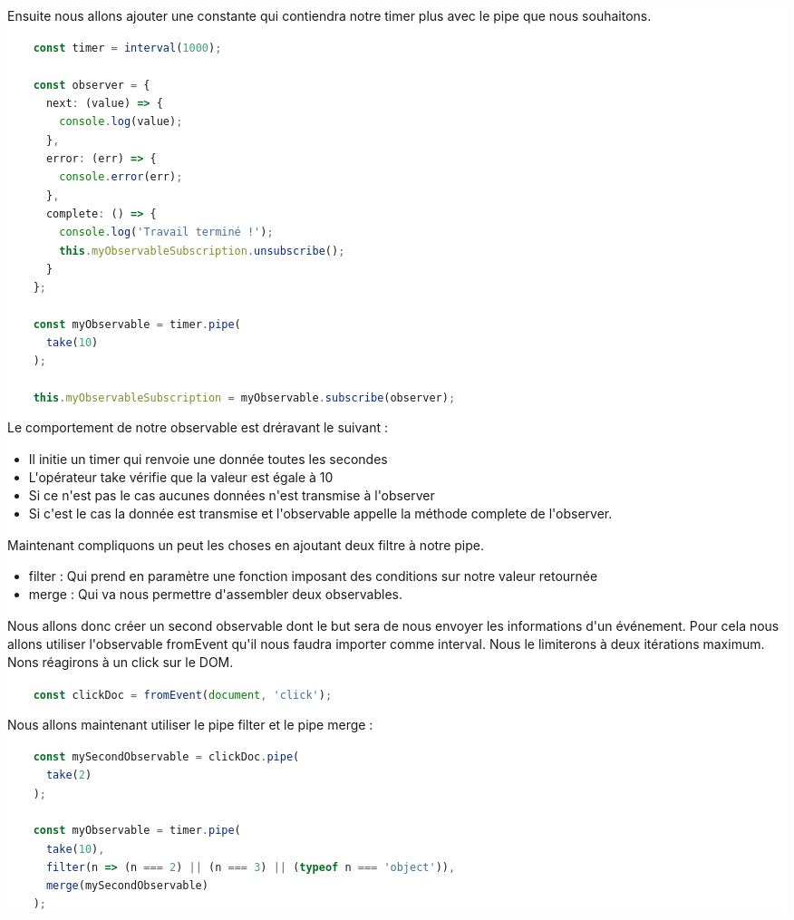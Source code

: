 Ensuite nous allons ajouter une constante qui contiendra notre timer plus avec le pipe que nous souhaitons.

```TypeScript
    const timer = interval(1000);
    
    const observer = {
      next: (value) => {
        console.log(value);
      },
      error: (err) => {
        console.error(err);
      },
      complete: () => {
        console.log('Travail terminé !');
        this.myObservableSubscription.unsubscribe();
      }
    };

    const myObservable = timer.pipe(
      take(10)
    );

    this.myObservableSubscription = myObservable.subscribe(observer);
```

Le comportement de notre observable est dréravant le suivant :

* Il initie un timer qui renvoie une donnée toutes les secondes
* L'opérateur take vérifie que la valeur est égale à 10
* Si ce n'est pas le cas aucunes données n'est transmise à l'observer
* Si c'est le cas la donnée est transmise et l'observable appelle la méthode complete de l'observer.

Maintenant compliquons un peut les choses en ajoutant deux filtre à notre pipe.

* filter : Qui prend en paramètre une fonction imposant des conditions sur notre valeur retournée
* merge : Qui va nous permettre d'assembler deux observables.

Nous allons donc créer un second observable dont le but sera de nous envoyer les informations d'un événement.
Pour cela nous allons utiliser l'observable fromEvent qu'il nous faudra importer comme interval.
Nous le limiterons à deux itérations maximum. Nons réagirons à un click sur le DOM.

```TypeScript
    const clickDoc = fromEvent(document, 'click');
```

Nous allons maintenant utiliser le pipe filter et le pipe merge :

```TypeScript
    const mySecondObservable = clickDoc.pipe(
      take(2)
    );

    const myObservable = timer.pipe(
      take(10),
      filter(n => (n === 2) || (n === 3) || (typeof n === 'object')),
      merge(mySecondObservable)
    );
```
